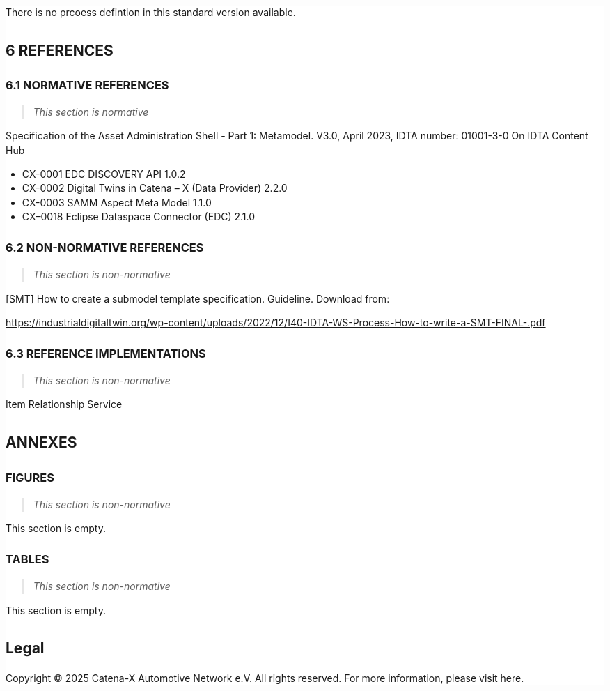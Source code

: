 There is no prcoess defintion in this standard version available.

## 6 REFERENCES

### 6.1 NORMATIVE REFERENCES

> *This section is normative*

Specification of the Asset Administration Shell - Part 1: Metamodel. V3.0, April 2023, IDTA number: 01001-3-0 On IDTA Content Hub

- CX-0001 EDC DISCOVERY API 1.0.2
- CX-0002 Digital Twins in Catena – X (Data Provider) 2.2.0
- CX-0003 SAMM Aspect Meta Model 1.1.0
- CX–0018 Eclipse Dataspace Connector (EDC) 2.1.0

### 6.2 NON-NORMATIVE REFERENCES

> *This section is non-normative*

\[SMT\] How to create a submodel template specification. Guideline.
Download from:

https://industrialdigitaltwin.org/wp-content/uploads/2022/12/I40-IDTA-WS-Process-How-to-write-a-SMT-FINAL-.pdf

[^1]: https://github.com/eclipse-tractusx/sldt-semantic-models

[^2]: https://creativecommons.org/licenses/by/4.0/legalcode

[^3]: https://github.com/eclipse-esmf/esmf-sdk

### 6.3 REFERENCE IMPLEMENTATIONS

> *This section is non-normative*

[Item Relationship Service](https://github.com/eclipse-tractusx/item-relationship-service)

## ANNEXES

### FIGURES

> *This section is non-normative*

This section is empty.

### TABLES

> *This section is non-normative*

This section is empty.

## Legal

Copyright © 2025 Catena-X Automotive Network e.V. All rights reserved. For more information, please visit [here](/copyright).
